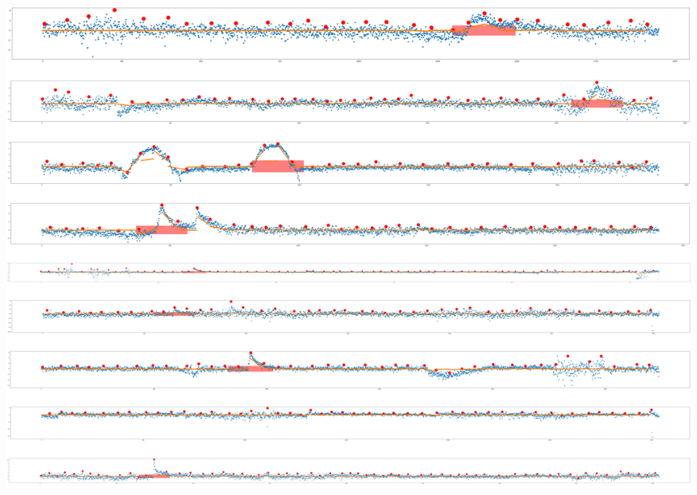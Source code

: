 

![png](output_49_3.png)



![png](output_49_4.png)



![png](output_49_5.png)



![png](output_49_6.png)



![png](output_49_7.png)



![png](output_49_8.png)



![png](output_49_9.png)



![png](output_49_10.png)



![png](output_49_11.png)
